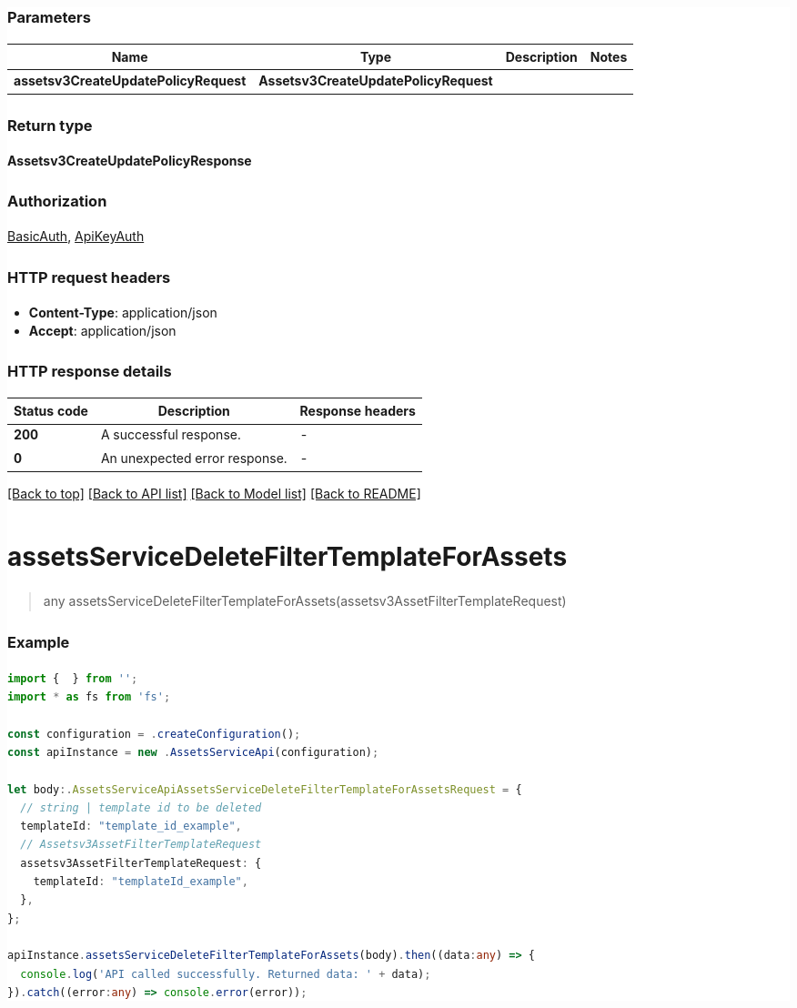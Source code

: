 
### Parameters

Name | Type | Description  | Notes
------------- | ------------- | ------------- | -------------
 **assetsv3CreateUpdatePolicyRequest** | **Assetsv3CreateUpdatePolicyRequest**|  |


### Return type

**Assetsv3CreateUpdatePolicyResponse**

### Authorization

[BasicAuth](README.md#BasicAuth), [ApiKeyAuth](README.md#ApiKeyAuth)

### HTTP request headers

 - **Content-Type**: application/json
 - **Accept**: application/json


### HTTP response details
| Status code | Description | Response headers |
|-------------|-------------|------------------|
**200** | A successful response. |  -  |
**0** | An unexpected error response. |  -  |

[[Back to top]](#) [[Back to API list]](README.md#documentation-for-api-endpoints) [[Back to Model list]](README.md#documentation-for-models) [[Back to README]](README.md)

# **assetsServiceDeleteFilterTemplateForAssets**
> any assetsServiceDeleteFilterTemplateForAssets(assetsv3AssetFilterTemplateRequest)


### Example


```typescript
import {  } from '';
import * as fs from 'fs';

const configuration = .createConfiguration();
const apiInstance = new .AssetsServiceApi(configuration);

let body:.AssetsServiceApiAssetsServiceDeleteFilterTemplateForAssetsRequest = {
  // string | template id to be deleted
  templateId: "template_id_example",
  // Assetsv3AssetFilterTemplateRequest
  assetsv3AssetFilterTemplateRequest: {
    templateId: "templateId_example",
  },
};

apiInstance.assetsServiceDeleteFilterTemplateForAssets(body).then((data:any) => {
  console.log('API called successfully. Returned data: ' + data);
}).catch((error:any) => console.error(error));
```
